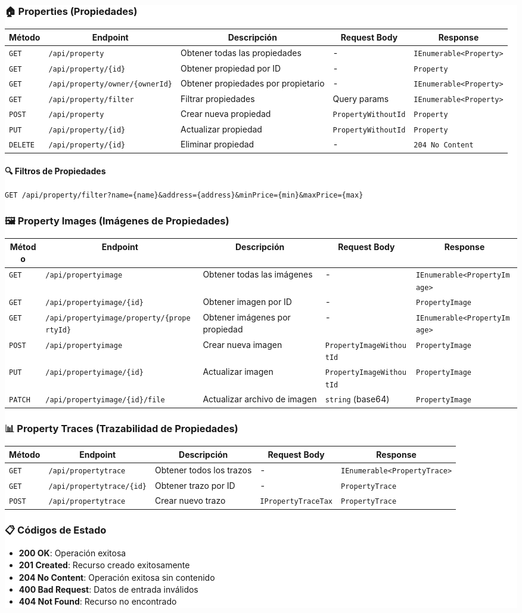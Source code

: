 ### 🏠 **Properties (Propiedades)**

| Método | Endpoint | Descripción | Request Body | Response |
|--------|----------|-------------|--------------|----------|
| `GET` | `/api/property` | Obtener todas las propiedades | - | `IEnumerable<Property>` |
| `GET` | `/api/property/{id}` | Obtener propiedad por ID | - | `Property` |
| `GET` | `/api/property/owner/{ownerId}` | Obtener propiedades por propietario | - | `IEnumerable<Property>` |
| `GET` | `/api/property/filter` | Filtrar propiedades | Query params | `IEnumerable<Property>` |
| `POST` | `/api/property` | Crear nueva propiedad | `PropertyWithoutId` | `Property` |
| `PUT` | `/api/property/{id}` | Actualizar propiedad | `PropertyWithoutId` | `Property` |
| `DELETE` | `/api/property/{id}` | Eliminar propiedad | - | `204 No Content` |

#### 🔍 **Filtros de Propiedades**

```
GET /api/property/filter?name={name}&address={address}&minPrice={min}&maxPrice={max}
```

### 🖼️ **Property Images (Imágenes de Propiedades)**

| Método | Endpoint | Descripción | Request Body | Response |
|--------|----------|-------------|--------------|----------|
| `GET` | `/api/propertyimage` | Obtener todas las imágenes | - | `IEnumerable<PropertyImage>` |
| `GET` | `/api/propertyimage/{id}` | Obtener imagen por ID | - | `PropertyImage` |
| `GET` | `/api/propertyimage/property/{propertyId}` | Obtener imágenes por propiedad | - | `IEnumerable<PropertyImage>` |
| `POST` | `/api/propertyimage` | Crear nueva imagen | `PropertyImageWithoutId` | `PropertyImage` |
| `PUT` | `/api/propertyimage/{id}` | Actualizar imagen | `PropertyImageWithoutId` | `PropertyImage` |
| `PATCH` | `/api/propertyimage/{id}/file` | Actualizar archivo de imagen | `string` (base64) | `PropertyImage` |

### 📊 **Property Traces (Trazabilidad de Propiedades)**

| Método | Endpoint | Descripción | Request Body | Response |
|--------|----------|-------------|--------------|----------|
| `GET` | `/api/propertytrace` | Obtener todos los trazos | - | `IEnumerable<PropertyTrace>` |
| `GET` | `/api/propertytrace/{id}` | Obtener trazo por ID | - | `PropertyTrace` |
| `POST` | `/api/propertytrace` | Crear nuevo trazo | `IPropertyTraceTax` | `PropertyTrace` |

### 📋 **Códigos de Estado**

- **200 OK**: Operación exitosa
- **201 Created**: Recurso creado exitosamente
- **204 No Content**: Operación exitosa sin contenido
- **400 Bad Request**: Datos de entrada inválidos
- **404 Not Found**: Recurso no encontrado

